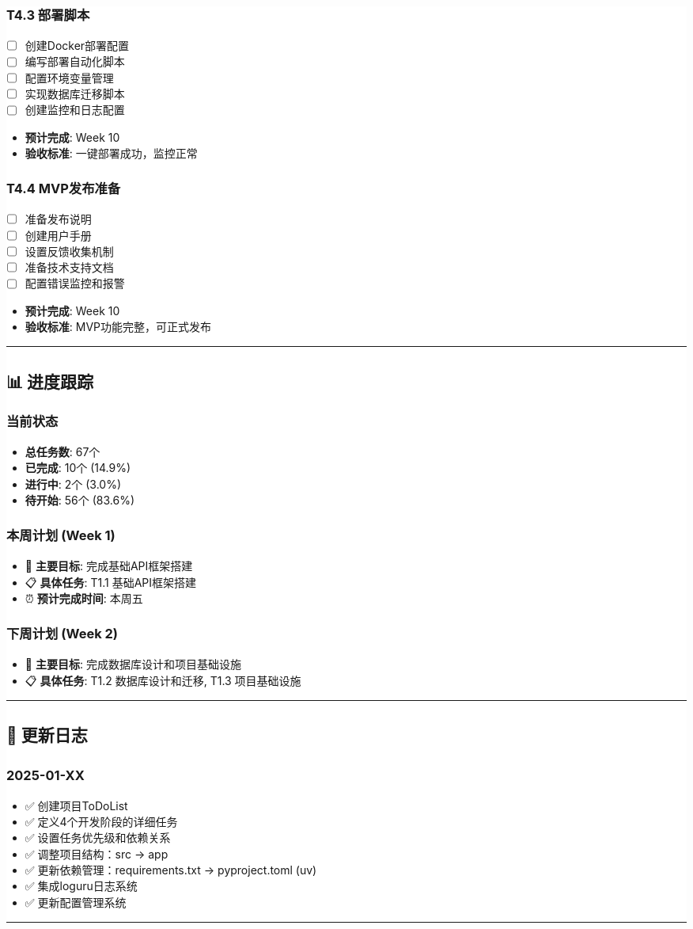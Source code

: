 ### **T4.3 部署脚本**
- [ ] 创建Docker部署配置
- [ ] 编写部署自动化脚本
- [ ] 配置环境变量管理
- [ ] 实现数据库迁移脚本
- [ ] 创建监控和日志配置
- **预计完成**: Week 10
- **验收标准**: 一键部署成功，监控正常

### **T4.4 MVP发布准备**
- [ ] 准备发布说明
- [ ] 创建用户手册
- [ ] 设置反馈收集机制
- [ ] 准备技术支持文档
- [ ] 配置错误监控和报警
- **预计完成**: Week 10
- **验收标准**: MVP功能完整，可正式发布

---

## 📊 **进度跟踪**

### **当前状态**
- **总任务数**: 67个
- **已完成**: 10个 (14.9%)
- **进行中**: 2个 (3.0%)
- **待开始**: 56个 (83.6%)

### **本周计划** (Week 1)
- 🎯 **主要目标**: 完成基础API框架搭建
- 📋 **具体任务**: T1.1 基础API框架搭建
- ⏰ **预计完成时间**: 本周五

### **下周计划** (Week 2)
- 🎯 **主要目标**: 完成数据库设计和项目基础设施
- 📋 **具体任务**: T1.2 数据库设计和迁移, T1.3 项目基础设施

---

## 🔄 **更新日志**

### 2025-01-XX
- ✅ 创建项目ToDoList
- ✅ 定义4个开发阶段的详细任务
- ✅ 设置任务优先级和依赖关系
- ✅ 调整项目结构：src → app
- ✅ 更新依赖管理：requirements.txt → pyproject.toml (uv)
- ✅ 集成loguru日志系统
- ✅ 更新配置管理系统

---